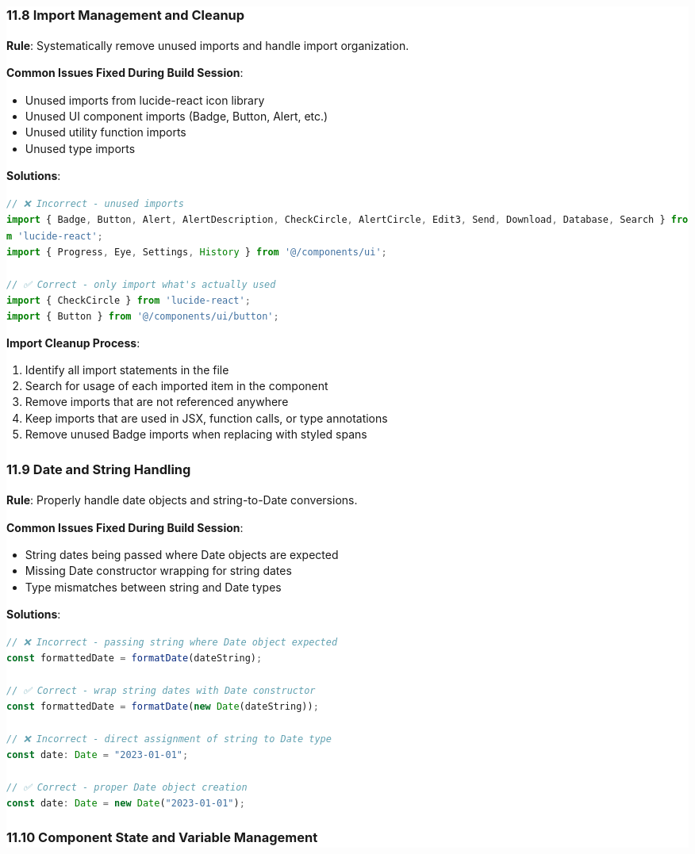 ### 11.8 Import Management and Cleanup

**Rule**: Systematically remove unused imports and handle import organization.

**Common Issues Fixed During Build Session**:
- Unused imports from lucide-react icon library
- Unused UI component imports (Badge, Button, Alert, etc.)
- Unused utility function imports
- Unused type imports

**Solutions**:
```typescript
// ❌ Incorrect - unused imports
import { Badge, Button, Alert, AlertDescription, CheckCircle, AlertCircle, Edit3, Send, Download, Database, Search } from 'lucide-react';
import { Progress, Eye, Settings, History } from '@/components/ui';

// ✅ Correct - only import what's actually used
import { CheckCircle } from 'lucide-react';
import { Button } from '@/components/ui/button';
```

**Import Cleanup Process**:
1. Identify all import statements in the file
2. Search for usage of each imported item in the component
3. Remove imports that are not referenced anywhere
4. Keep imports that are used in JSX, function calls, or type annotations
5. Remove unused Badge imports when replacing with styled spans

### 11.9 Date and String Handling

**Rule**: Properly handle date objects and string-to-Date conversions.

**Common Issues Fixed During Build Session**:
- String dates being passed where Date objects are expected
- Missing Date constructor wrapping for string dates
- Type mismatches between string and Date types

**Solutions**:
```typescript
// ❌ Incorrect - passing string where Date object expected
const formattedDate = formatDate(dateString);

// ✅ Correct - wrap string dates with Date constructor
const formattedDate = formatDate(new Date(dateString));

// ❌ Incorrect - direct assignment of string to Date type
const date: Date = "2023-01-01";

// ✅ Correct - proper Date object creation
const date: Date = new Date("2023-01-01");
```

### 11.10 Component State and Variable Management
